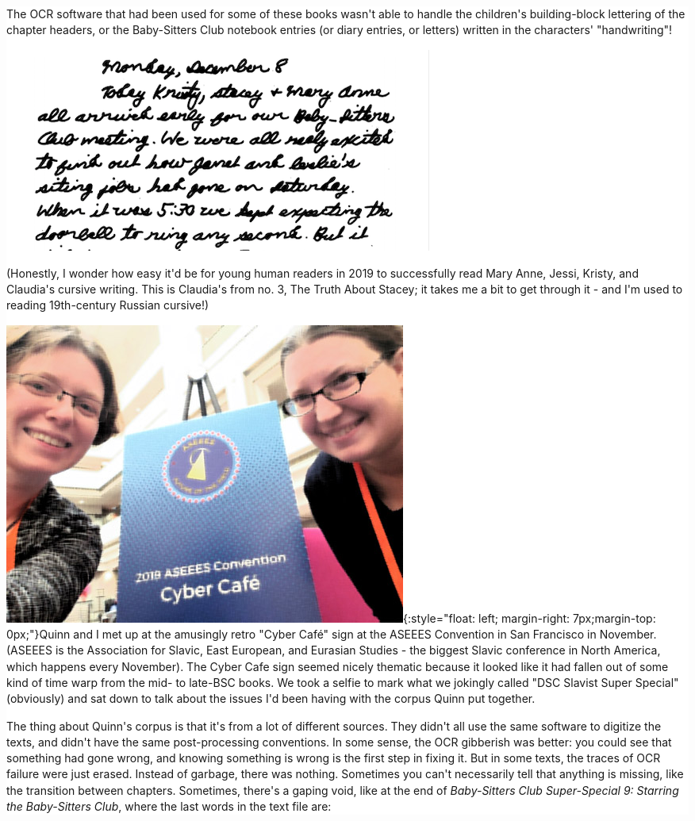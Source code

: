The OCR software that had been used for some of these books wasn't able to handle the children's building-block lettering of the chapter headers, or the Baby-Sitters Club notebook entries (or diary entries, or letters) written in the characters' "handwriting"!

![Picture of one of Claudia's "handwritten" sections, in sloppy cursive](claudia-handwriting.png)

(Honestly, I wonder how easy it'd be for young human readers in 2019 to successfully read Mary Anne, Jessi, Kristy, and Claudia's cursive writing. This is Claudia's from no. 3, The Truth About Stacey; it takes me a bit to get through it - and I'm used to reading 19th-century Russian cursive!)

![Picture of Quinn and Katia by the Cyber Café sign at the ASEEES Convention](cyber_cafe.jpg){:style="float: left; margin-right: 7px;margin-top: 0px;"}Quinn and I met up at the amusingly retro "Cyber Café" sign at the ASEEES Convention in San Francisco in November. (ASEEES is the Association for Slavic, East European, and Eurasian Studies - the biggest Slavic conference in North America, which happens every November). The Cyber Cafe sign seemed nicely thematic because it looked like it had fallen out of some kind of time warp from the mid- to late-BSC books. We took a selfie to mark what we jokingly called "DSC Slavist Super Special" (obviously) and sat down to talk about the issues I'd been having with the corpus Quinn put together.


The thing about Quinn's corpus is that it's from a lot of different sources. They didn't all use the same software to digitize the texts, and didn't have the same post-processing conventions. In some sense, the OCR gibberish was better: you could see that something had gone wrong, and knowing something is wrong is the first step in fixing it. But in some texts, the traces of OCR failure were just erased. Instead of garbage, there was nothing. Sometimes you can't necessarily tell that anything is missing, like the transition between chapters. Sometimes, there's a gaping void, like at the end of *Baby-Sitters Club Super-Special 9: Starring the Baby-Sitters Club*, where the last words in the text file are:
